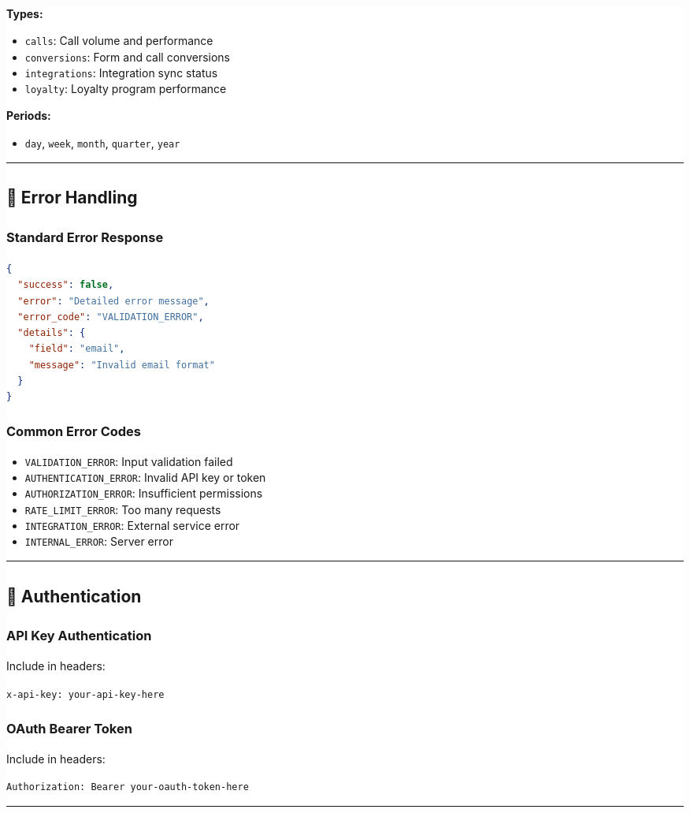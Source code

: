 **Types:**
- `calls`: Call volume and performance
- `conversions`: Form and call conversions
- `integrations`: Integration sync status
- `loyalty`: Loyalty program performance

**Periods:**
- `day`, `week`, `month`, `quarter`, `year`

---

## 🚨 Error Handling

### **Standard Error Response**
```json
{
  "success": false,
  "error": "Detailed error message",
  "error_code": "VALIDATION_ERROR",
  "details": {
    "field": "email",
    "message": "Invalid email format"
  }
}
```

### **Common Error Codes**
- `VALIDATION_ERROR`: Input validation failed
- `AUTHENTICATION_ERROR`: Invalid API key or token
- `AUTHORIZATION_ERROR`: Insufficient permissions
- `RATE_LIMIT_ERROR`: Too many requests
- `INTEGRATION_ERROR`: External service error
- `INTERNAL_ERROR`: Server error

---

## 🔐 Authentication

### **API Key Authentication**
Include in headers:
```http
x-api-key: your-api-key-here
```

### **OAuth Bearer Token**
Include in headers:
```http
Authorization: Bearer your-oauth-token-here
```

---
